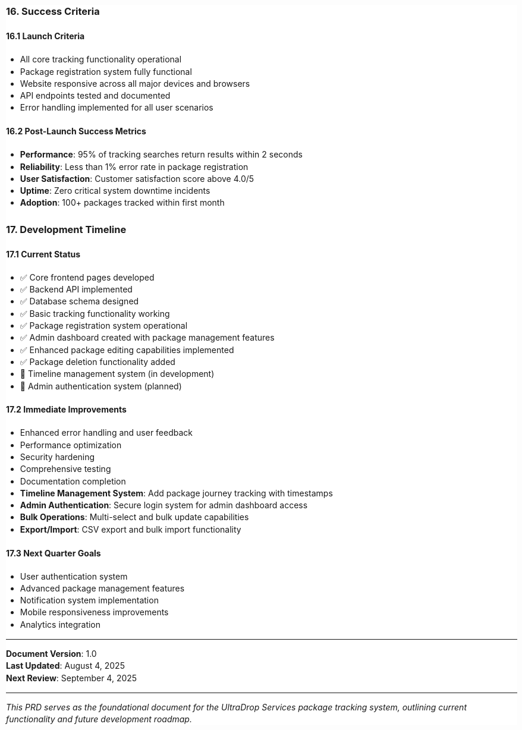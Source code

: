 ### 16. **Success Criteria**

#### 16.1 **Launch Criteria**
- All core tracking functionality operational
- Package registration system fully functional
- Website responsive across all major devices and browsers
- API endpoints tested and documented
- Error handling implemented for all user scenarios

#### 16.2 **Post-Launch Success Metrics**
- **Performance**: 95% of tracking searches return results within 2 seconds
- **Reliability**: Less than 1% error rate in package registration
- **User Satisfaction**: Customer satisfaction score above 4.0/5
- **Uptime**: Zero critical system downtime incidents
- **Adoption**: 100+ packages tracked within first month

### 17. **Development Timeline**

#### 17.1 **Current Status**
- ✅ Core frontend pages developed
- ✅ Backend API implemented
- ✅ Database schema designed
- ✅ Basic tracking functionality working
- ✅ Package registration system operational
- ✅ Admin dashboard created with package management features
- ✅ Enhanced package editing capabilities implemented
- ✅ Package deletion functionality added
- 🔄 Timeline management system (in development)
- 🔄 Admin authentication system (planned)

#### 17.2 **Immediate Improvements**
- Enhanced error handling and user feedback
- Performance optimization
- Security hardening
- Comprehensive testing
- Documentation completion
- **Timeline Management System**: Add package journey tracking with timestamps
- **Admin Authentication**: Secure login system for admin dashboard access
- **Bulk Operations**: Multi-select and bulk update capabilities
- **Export/Import**: CSV export and bulk import functionality

#### 17.3 **Next Quarter Goals**
- User authentication system
- Advanced package management features
- Notification system implementation
- Mobile responsiveness improvements
- Analytics integration

---

**Document Version**: 1.0  
**Last Updated**: August 4, 2025  
**Next Review**: September 4, 2025

---

*This PRD serves as the foundational document for the UltraDrop Services package tracking system, outlining current functionality and future development roadmap.*
